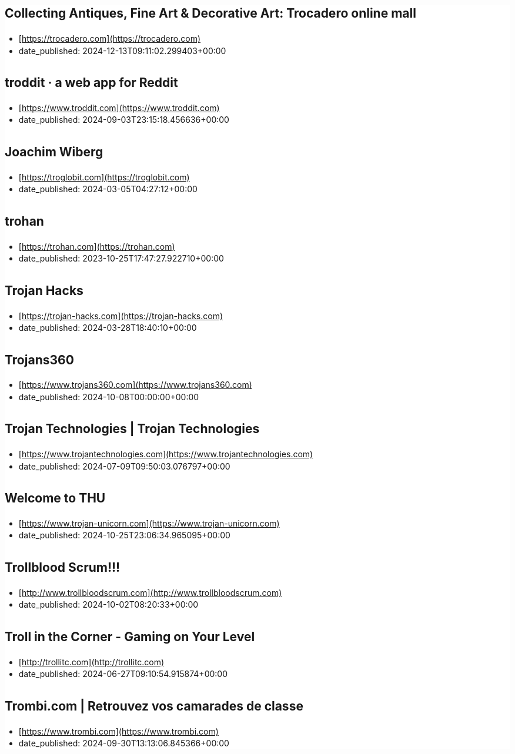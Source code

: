  ## Collecting Antiques, Fine Art & Decorative Art: Trocadero online mall
 - [https://trocadero.com](https://trocadero.com)
 - date_published: 2024-12-13T09:11:02.299403+00:00

 ## troddit · a web app for Reddit
 - [https://www.troddit.com](https://www.troddit.com)
 - date_published: 2024-09-03T23:15:18.456636+00:00

 ## Joachim Wiberg
 - [https://troglobit.com](https://troglobit.com)
 - date_published: 2024-03-05T04:27:12+00:00

 ## trohan
 - [https://trohan.com](https://trohan.com)
 - date_published: 2023-10-25T17:47:27.922710+00:00

 ## Trojan Hacks
 - [https://trojan-hacks.com](https://trojan-hacks.com)
 - date_published: 2024-03-28T18:40:10+00:00

 ## Trojans360
 - [https://www.trojans360.com](https://www.trojans360.com)
 - date_published: 2024-10-08T00:00:00+00:00

 ## Trojan Technologies | Trojan Technologies
 - [https://www.trojantechnologies.com](https://www.trojantechnologies.com)
 - date_published: 2024-07-09T09:50:03.076797+00:00

 ## Welcome to THU
 - [https://www.trojan-unicorn.com](https://www.trojan-unicorn.com)
 - date_published: 2024-10-25T23:06:34.965095+00:00

 ## Trollblood Scrum!!!
 - [http://www.trollbloodscrum.com](http://www.trollbloodscrum.com)
 - date_published: 2024-10-02T08:20:33+00:00

 ## Troll in the Corner - Gaming on Your Level
 - [http://trollitc.com](http://trollitc.com)
 - date_published: 2024-06-27T09:10:54.915874+00:00

 ## Trombi.com | Retrouvez vos camarades de classe
 - [https://www.trombi.com](https://www.trombi.com)
 - date_published: 2024-09-30T13:13:06.845366+00:00
